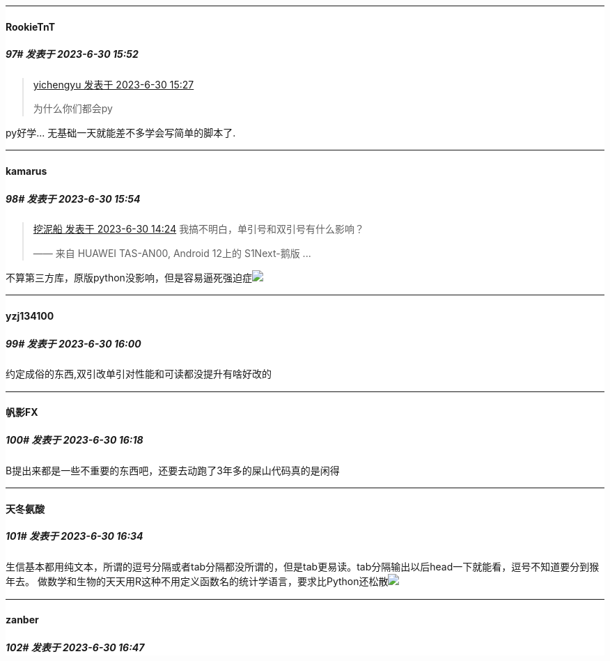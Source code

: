 
*****

####  RookieTnT  
##### 97#       发表于 2023-6-30 15:52

<blockquote><a href="httphttps://bbs.saraba1st.com/2b/forum.php?mod=redirect&amp;goto=findpost&amp;pid=61493359&amp;ptid=2142362" target="_blank">yichengyu 发表于 2023-6-30 15:27</a>

为什么你们都会py</blockquote>
py好学... 无基础一天就能差不多学会写简单的脚本了.

*****

####  kamarus  
##### 98#       发表于 2023-6-30 15:54

<blockquote><a href="httphttps://bbs.saraba1st.com/2b/forum.php?mod=redirect&amp;goto=findpost&amp;pid=61492628&amp;ptid=2142362" target="_blank">挖泥船 发表于 2023-6-30 14:24</a>
我搞不明白，单引号和双引号有什么影响？

—— 来自 HUAWEI TAS-AN00, Android 12上的 S1Next-鹅版 ...</blockquote>
不算第三方库，原版python没影响，但是容易逼死强迫症<img src="https://static.saraba1st.com/image/smiley/face2017/053.png" referrerpolicy="no-referrer">


*****

####  yzj134100  
##### 99#       发表于 2023-6-30 16:00

约定成俗的东西,双引改单引对性能和可读都没提升有啥好改的


*****

####  帆影FX  
##### 100#       发表于 2023-6-30 16:18

B提出来都是一些不重要的东西吧，还要去动跑了3年多的屎山代码真的是闲得


*****

####  天冬氨酸  
##### 101#       发表于 2023-6-30 16:34

生信基本都用纯文本，所谓的逗号分隔或者tab分隔都没所谓的，但是tab更易读。tab分隔输出以后head一下就能看，逗号不知道要分到猴年去。
做数学和生物的天天用R这种不用定义函数名的统计学语言，要求比Python还松散<img src="https://static.saraba1st.com/image/smiley/face2017/034.png" referrerpolicy="no-referrer">


*****

####  zanber  
##### 102#       发表于 2023-6-30 16:47
